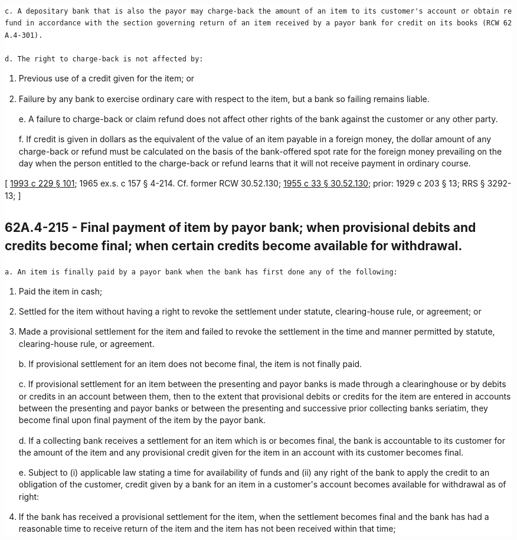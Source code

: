     c. A depositary bank that is also the payor may charge-back the amount of an item to its customer's account or obtain refund in accordance with the section governing return of an item received by a payor bank for credit on its books (RCW 62A.4-301).

    d. The right to charge-back is not affected by:

1. Previous use of a credit given for the item; or

2. Failure by any bank to exercise ordinary care with respect to the item, but a bank so failing remains liable.

    e. A failure to charge-back or claim refund does not affect other rights of the bank against the customer or any other party.

    f. If credit is given in dollars as the equivalent of the value of an item payable in a foreign money, the dollar amount of any charge-back or refund must be calculated on the basis of the bank-offered spot rate for the foreign money prevailing on the day when the person entitled to the charge-back or refund learns that it will not receive payment in ordinary course.

\[ [1993 c 229 § 101](http://lawfilesext.leg.wa.gov/biennium/1993-94/Pdf/Bills/Session%20Laws/House/1014-S.SL.pdf?cite=1993%20c%20229%20§%20101); 1965 ex.s. c 157 § 4-214. Cf. former RCW  30.52.130; [1955 c 33 § 30.52.130](http://leg.wa.gov/CodeReviser/documents/sessionlaw/1955c33.pdf?cite=1955%20c%2033%20§%2030.52.130); prior:  1929 c 203 § 13; RRS § 3292-13; \]

## 62A.4-215 - Final payment of item by payor bank; when provisional debits and credits become final; when certain credits become available for withdrawal.
    a. An item is finally paid by a payor bank when the bank has first done any of the following:

1. Paid the item in cash;

2. Settled for the item without having a right to revoke the settlement under statute, clearing-house rule, or agreement; or

3. Made a provisional settlement for the item and failed to revoke the settlement in the time and manner permitted by statute, clearing-house rule, or agreement.

    b. If provisional settlement for an item does not become final, the item is not finally paid.

    c. If provisional settlement for an item between the presenting and payor banks is made through a clearinghouse or by debits or credits in an account between them, then to the extent that provisional debits or credits for the item are entered in accounts between the presenting and payor banks or between the presenting and successive prior collecting banks seriatim, they become final upon final payment of the item by the payor bank.

    d. If a collecting bank receives a settlement for an item which is or becomes final, the bank is accountable to its customer for the amount of the item and any provisional credit given for the item in an account with its customer becomes final.

    e. Subject to (i) applicable law stating a time for availability of funds and (ii) any right of the bank to apply the credit to an obligation of the customer, credit given by a bank for an item in a customer's account becomes available for withdrawal as of right:

1. If the bank has received a provisional settlement for the item, when the settlement becomes final and the bank has had a reasonable time to receive return of the item and the item has not been received within that time;
